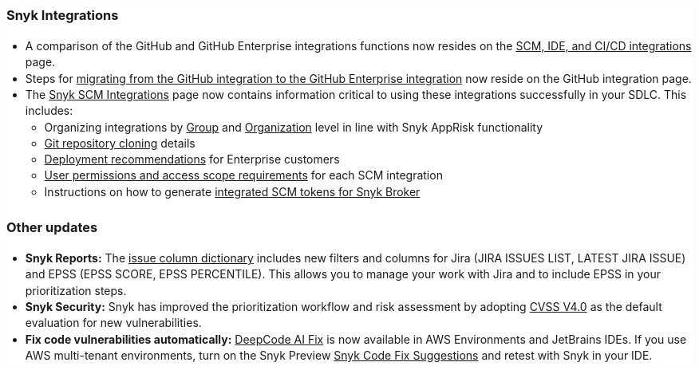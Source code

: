 ### Snyk Integrations

* A comparison of the GitHub and GitHub Enterprise integrations functions now resides on the [SCM, IDE, and CI/CD integrations](scm-integrations/#github-vs-github-enterprise) page.
* Steps for [migrating from the GitHub integration to the GitHub Enterprise integration](scm-integrations/snyk-scm-integrations/github.md#migrate-to-the-github-enterprise-integration) now reside on the GitHub integration page.
* The [Snyk SCM Integrations](scm-ide-and-ci-cd-integrations/snyk-scm-integrations/) page now contains information critical to using these integrations successfully in your SDLC. This includes:
  * Organizing integrations by [Group](scm-ide-and-ci-cd-integrations/snyk-scm-integrations/#group-level-snyk-essentials-scm-integrations) and [Organization](scm-ide-and-ci-cd-integrations/snyk-scm-integrations/#organization-level-snyk-scm-integrations) level in line with Snyk AppRisk functionality
  * [Git repository cloning](scm-integrations/workspaces.md) details
  * [Deployment recommendations](scm-ide-and-ci-cd-integrations/snyk-scm-integrations/#deployment-order-recommendations) for Enterprise customers
  * [User permissions and access scope requirements](scm-ide-and-ci-cd-integrations/snyk-scm-integrations/#user-permissions-and-access-scope-requirements) for each SCM integration
  * Instructions on how to generate [integrated SCM tokens for Snyk Broker](scm-ide-and-ci-cd-integrations/snyk-scm-integrations/#integrated-scm-tokens-for-snyk-broker)

### **Other updates**

* **Snyk Reports:** The [issue column dictionary](manage-risk/reporting/issue-columns-dictionary.md#issue-vulnerability-details) includes new filters and columns for Jira (JIRA ISSUES LIST, LATEST JIRA ISSUE) and EPSS (EPSS SCORE, EPSS PERCENTILE). This allows you to manage your work with Jira and to include EPSS in your prioritization steps.
* **Snyk Security:** Snyk has improved the prioritization workflow and risk assessment by adopting [CVSS V4.0](manage-risk/prioritize-issues-for-fixing/severity-levels.md#severity-levels-and-cvss) as the default evaluation for new vulnerabilities.
* **Fix code vulnerabilities automatically:** [DeepCode AI Fix](scan-with-snyk/snyk-code/manage-code-vulnerabilities/fix-code-vulnerabilities-automatically.md#snyk-agent-fix-language-support) is now available in AWS Environments and JetBrains IDEs. If you use AWS multi-tenant environments, turn on the Snyk Preview [Snyk Code Fix Suggestions](scan-with-snyk/snyk-code/manage-code-vulnerabilities/fix-code-vulnerabilities-automatically.md#enable-snyk-agent-fix) and retest with Snyk in your IDE.









